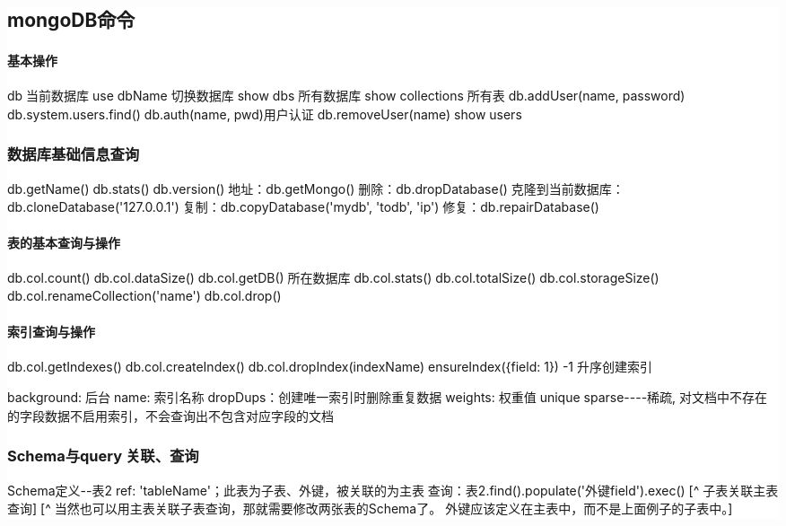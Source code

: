 
## mongoDB命令

#### 基本操作
db  当前数据库
use dbName  切换数据库
show dbs  所有数据库
show collections  所有表
db.addUser(name, password)
db.system.users.find()
db.auth(name, pwd)用户认证
db.removeUser(name)
show users


### 数据库基础信息查询
db.getName()
db.stats()
db.version()
地址：db.getMongo()
删除：db.dropDatabase()
克隆到当前数据库：db.cloneDatabase('127.0.0.1')
复制：db.copyDatabase('mydb', 'todb', 'ip')
修复：db.repairDatabase()

#### 表的基本查询与操作
db.col.count()
db.col.dataSize()
db.col.getDB()  所在数据库
db.col.stats()
db.col.totalSize()
db.col.storageSize()
db.col.renameCollection('name')
db.col.drop()

#### 索引查询与操作
db.col.getIndexes()
db.col.createIndex()
db.col.dropIndex(indexName)
ensureIndex({field: 1})  -1 升序创建索引


background: 后台
name:  索引名称
dropDups：创建唯一索引时删除重复数据
weights:  权重值
unique
sparse----稀疏, 对文档中不存在的字段数据不启用索引，不会查询出不包含对应字段的文档

### Schema与query 关联、查询
Schema定义--表2 ref: 'tableName'；此表为子表、外键，被关联的为主表
查询：表2.find().populate('外键field').exec()
[^ 子表关联主表查询]
[^ 当然也可以用主表关联子表查询，那就需要修改两张表的Schema了。 外键应该定义在主表中，而不是上面例子的子表中。]

